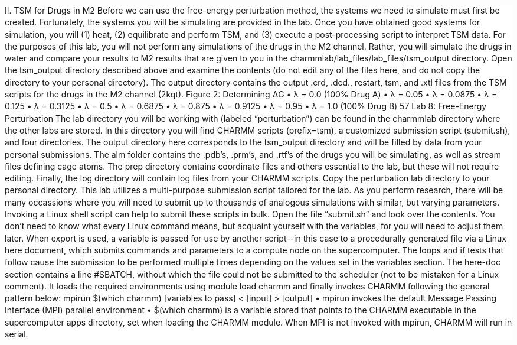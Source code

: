 II. TSM for Drugs in M2
Before we can use the free-energy perturbation method, the systems we need to simulate must first be created. Fortunately, the systems you will be simulating are provided in the lab. Once you have obtained good systems for simulation, you will (1) heat, (2) equilibrate and perform TSM, and (3) execute a post-processing script to interpret TSM data.
For the purposes of this lab, you will not perform any simulations of the drugs in the M2 channel. Rather, you will simulate the drugs in water and compare your results to M2 results that are given to you in the charmmlab/lab_files/lab_files/tsm_output directory.
Open the tsm_output directory described above and examine the contents (do not edit any of the files here, and do not copy the directory to your personal directory). The output directory contains the output .crd, .dcd., restart, tsm, and .xtl files from the TSM scripts for the drugs in the M2 channel (2kqt).
Figure 2: Determining ΔG
•
λ = 0.0 (100% Drug A)
•
λ = 0.05
•
λ = 0.0875
•
λ = 0.125
•
λ = 0.3125
•
λ = 0.5
•
λ = 0.6875
•
λ = 0.875
•
λ = 0.9125
•
λ = 0.95
•
λ = 1.0 (100% Drug B)
57
Lab 8: Free-Energy Perturbation
The lab directory you will be working with (labeled “perturbation”) can be found in the charmmlab directory where the other labs are stored. In this directory you will find CHARMM scripts (prefix=tsm), a customized submission script (submit.sh), and four directories. The output directory here corresponds to the tsm_output directory and will be filled by data from your personal submissions. The alm folder contains the .pdb’s, .prm’s, and .rtf’s of the drugs you will be simulating, as well as stream files defining cage atoms. The prep directory contains coordinate files and others essential to the lab, but these will not require editing. Finally, the log directory will contain log files from your CHARMM scripts. Copy the perturbation lab directory to your personal directory.
This lab utilizes a multi-purpose submission script tailored for the lab. As you perform research, there will be many occassions where you will need to submit up to thousands of analogous simulations with similar, but varying parameters. Invoking a Linux shell script can help to submit these scripts in bulk. Open the file “submit.sh” and look over the contents. You don’t need to know what every Linux command means, but acquaint yourself with the variables, for you will need to adjust them later. When export is used, a variable is passed for use by another script--in this case to a procedurally generated file via a Linux here document, which submits commands and parameters to a compute node on the supercomputer. The loops and if tests that follow cause the submission to be performed multiple times depending on the values set in the variables section. The here-doc section contains a line #SBATCH, without which the file could not be submitted to the scheduler (not to be mistaken for a Linux comment). It loads the required environments using module load charmm and finally invokes CHARMM following the general pattern below:
mpirun $(which charmm) [variables to pass] < [input] > [output]
•
mpirun invokes the default Message Passing Interface (MPI) parallel environment
•
$(which charmm) is a variable stored that points to the CHARMM executable in the supercomputer apps directory, set when loading the CHARMM module. When MPI is not invoked with mpirun, CHARMM will run in serial.